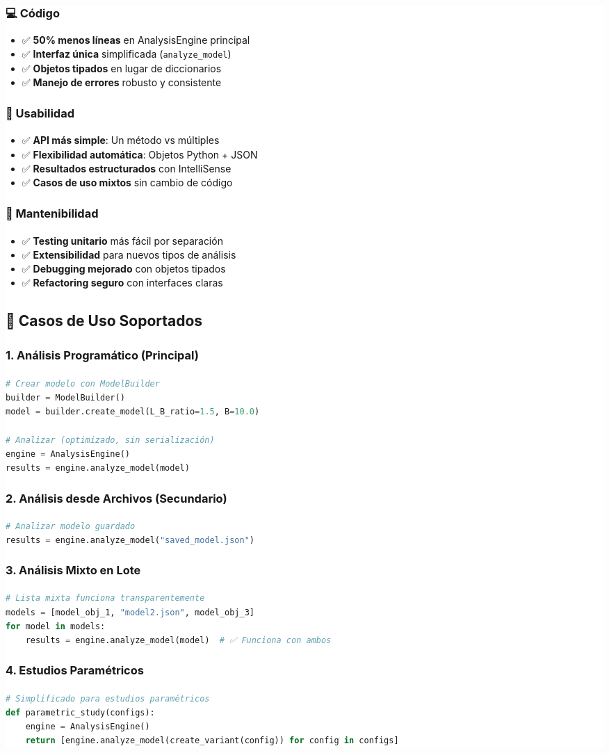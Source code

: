 ### 💻 Código
- ✅ **50% menos líneas** en AnalysisEngine principal
- ✅ **Interfaz única** simplificada (`analyze_model`)
- ✅ **Objetos tipados** en lugar de diccionarios
- ✅ **Manejo de errores** robusto y consistente

### 🔧 Usabilidad
- ✅ **API más simple**: Un método vs múltiples
- ✅ **Flexibilidad automática**: Objetos Python + JSON
- ✅ **Resultados estructurados** con IntelliSense
- ✅ **Casos de uso mixtos** sin cambio de código

### 🧪 Mantenibilidad
- ✅ **Testing unitario** más fácil por separación
- ✅ **Extensibilidad** para nuevos tipos de análisis
- ✅ **Debugging mejorado** con objetos tipados
- ✅ **Refactoring seguro** con interfaces claras

## 🚀 Casos de Uso Soportados

### 1. Análisis Programático (Principal)
```python
# Crear modelo con ModelBuilder
builder = ModelBuilder()
model = builder.create_model(L_B_ratio=1.5, B=10.0)

# Analizar (optimizado, sin serialización)
engine = AnalysisEngine()
results = engine.analyze_model(model)
```

### 2. Análisis desde Archivos (Secundario)
```python
# Analizar modelo guardado
results = engine.analyze_model("saved_model.json")
```

### 3. Análisis Mixto en Lote
```python
# Lista mixta funciona transparentemente
models = [model_obj_1, "model2.json", model_obj_3]
for model in models:
    results = engine.analyze_model(model)  # ✅ Funciona con ambos
```

### 4. Estudios Paramétricos
```python
# Simplificado para estudios paramétricos
def parametric_study(configs):
    engine = AnalysisEngine()
    return [engine.analyze_model(create_variant(config)) for config in configs]
```
